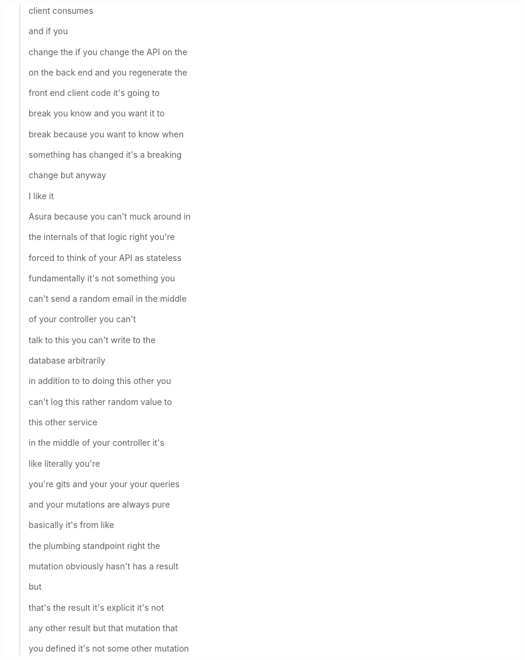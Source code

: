 >
> client consumes
>
> and if you
>
> change the if you change the API on the
>
> on the back end and you regenerate the
>
> front end client code it&#39;s going to
>
> break you know and you want it to
>
> break because you want to know when
>
> something has changed it&#39;s a breaking
>
> change but anyway
>
> I like it
>
> Asura because you can&#39;t muck around in
>
> the internals of that logic right you&#39;re
>
> forced to think of your API as stateless
>
> fundamentally it&#39;s not something you
>
> can&#39;t send a random email in the middle
>
> of your controller you can&#39;t
>
> talk to this you can&#39;t write to the
>
> database arbitrarily
>
> in addition to to doing this other you
>
> can&#39;t log this rather random value to
>
> this other service
>
> in the middle of your controller it&#39;s
>
> like literally you&#39;re
>
> you&#39;re gits and your your your queries
>
> and your mutations are always pure
>
> basically it&#39;s from like
>
> the plumbing standpoint right the
>
> mutation obviously hasn&#39;t has a result
>
> but
>
> that&#39;s the result it&#39;s explicit it&#39;s not
>
> any other result but that mutation that
>
> you defined it&#39;s not some other mutation